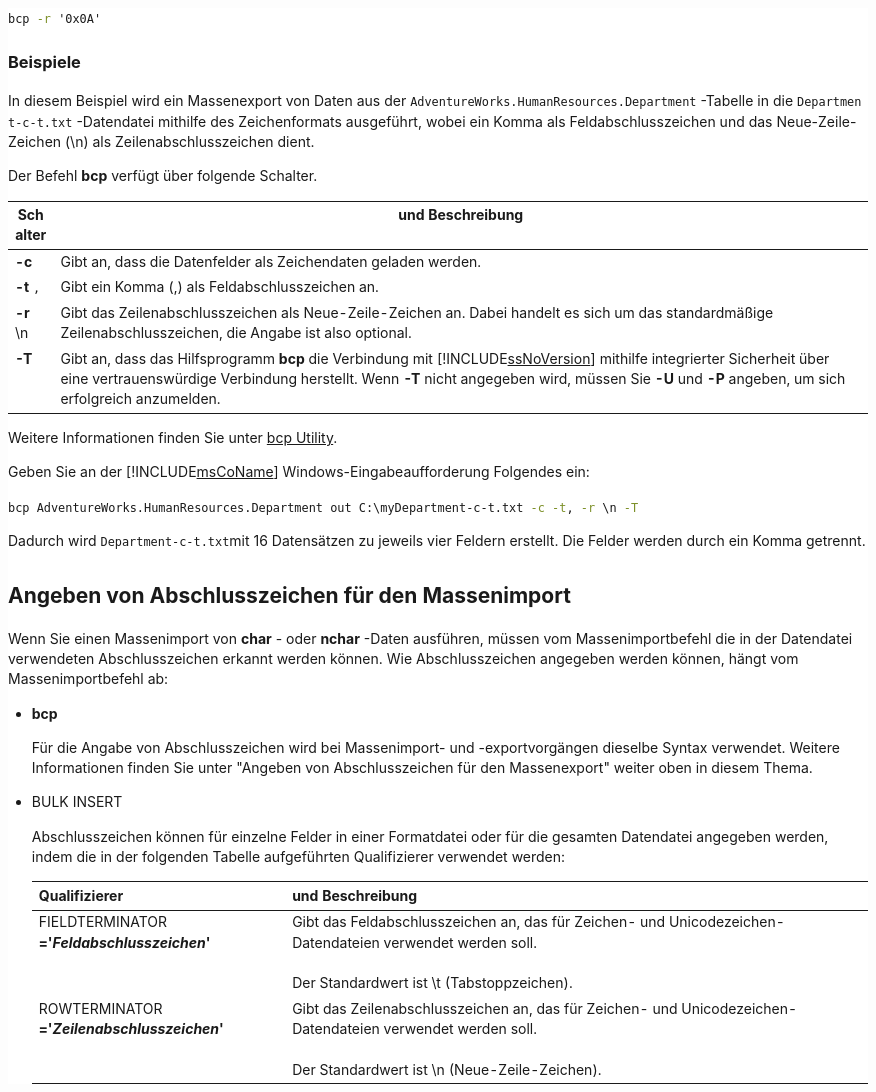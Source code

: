 ```cmd
bcp -r '0x0A'
```

### <a name="examples"></a>Beispiele  
 In diesem Beispiel wird ein Massenexport von Daten aus der `AdventureWorks.HumanResources.Department` -Tabelle in die `Department-c-t.txt` -Datendatei mithilfe des Zeichenformats ausgeführt, wobei ein Komma als Feldabschlusszeichen und das Neue-Zeile-Zeichen (\n) als Zeilenabschlusszeichen dient.  
  
 Der Befehl **bcp** verfügt über folgende Schalter.  
  
|Schalter|und Beschreibung|  
|------------|-----------------|  
|**-c**|Gibt an, dass die Datenfelder als Zeichendaten geladen werden.|  
|**-t** `,`|Gibt ein Komma (,) als Feldabschlusszeichen an.|  
|**-r** \n|Gibt das Zeilenabschlusszeichen als Neue-Zeile-Zeichen an. Dabei handelt es sich um das standardmäßige Zeilenabschlusszeichen, die Angabe ist also optional.|  
|**-T**|Gibt an, dass das Hilfsprogramm **bcp** die Verbindung mit [!INCLUDE[ssNoVersion](../../includes/ssnoversion-md.md)] mithilfe integrierter Sicherheit über eine vertrauenswürdige Verbindung herstellt. Wenn **-T** nicht angegeben wird, müssen Sie **-U** und **-P** angeben, um sich erfolgreich anzumelden.|  
  
 Weitere Informationen finden Sie unter [bcp Utility](../../tools/bcp-utility.md).  
  
 Geben Sie an der [!INCLUDE[msCoName](../../includes/msconame-md.md)] Windows-Eingabeaufforderung Folgendes ein:  
  
```cmd
bcp AdventureWorks.HumanResources.Department out C:\myDepartment-c-t.txt -c -t, -r \n -T  
```  
  
 Dadurch wird `Department-c-t.txt`mit 16 Datensätzen zu jeweils vier Feldern erstellt. Die Felder werden durch ein Komma getrennt.  
  
## <a name="specifying-terminators-for-bulk-import"></a>Angeben von Abschlusszeichen für den Massenimport  
 Wenn Sie einen Massenimport von **char** - oder **nchar** -Daten ausführen, müssen vom Massenimportbefehl die in der Datendatei verwendeten Abschlusszeichen erkannt werden können. Wie Abschlusszeichen angegeben werden können, hängt vom Massenimportbefehl ab:  
  
-   **bcp**  
  
     Für die Angabe von Abschlusszeichen wird bei Massenimport- und -exportvorgängen dieselbe Syntax verwendet. Weitere Informationen finden Sie unter "Angeben von Abschlusszeichen für den Massenexport" weiter oben in diesem Thema.  
  
-   BULK INSERT  
  
     Abschlusszeichen können für einzelne Felder in einer Formatdatei oder für die gesamten Datendatei angegeben werden, indem die in der folgenden Tabelle aufgeführten Qualifizierer verwendet werden:  
  
    |Qualifizierer|und Beschreibung|  
    |---------------|-----------------|  
    |FIELDTERMINATOR **='***Feldabschlusszeichen***'**|Gibt das Feldabschlusszeichen an, das für Zeichen- und Unicodezeichen-Datendateien verwendet werden soll.<br /><br /> Der Standardwert ist \t (Tabstoppzeichen).|  
    |ROWTERMINATOR **='***Zeilenabschlusszeichen***'**|Gibt das Zeilenabschlusszeichen an, das für Zeichen- und Unicodezeichen-Datendateien verwendet werden soll.<br /><br /> Der Standardwert ist \n (Neue-Zeile-Zeichen).|  
  